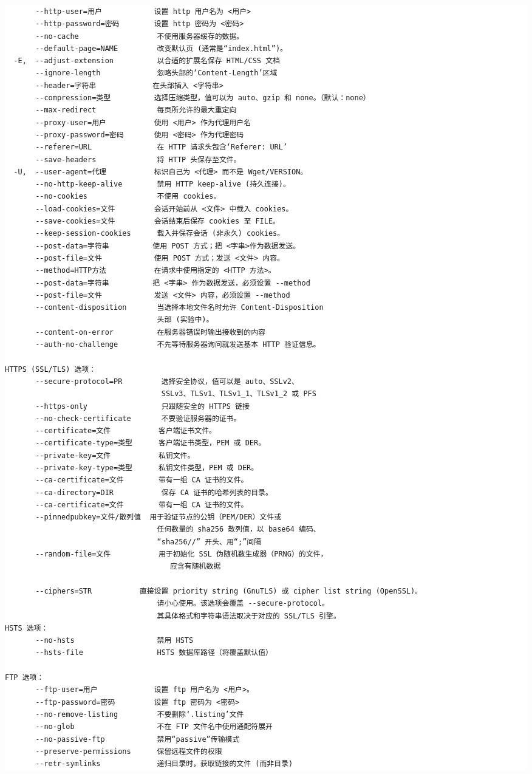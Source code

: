 ```text
       --http-user=用户            设置 http 用户名为 <用户>
       --http-password=密码        设置 http 密码为 <密码>
       --no-cache                  不使用服务器缓存的数据。
       --default-page=NAME         改变默认页 (通常是“index.html”)。
  -E,  --adjust-extension          以合适的扩展名保存 HTML/CSS 文档
       --ignore-length             忽略头部的‘Content-Length’区域
       --header=字符串             在头部插入 <字符串>
       --compression=类型          选择压缩类型，值可以为 auto、gzip 和 none。（默认：none）
       --max-redirect              每页所允许的最大重定向
       --proxy-user=用户           使用 <用户> 作为代理用户名
       --proxy-password=密码       使用 <密码> 作为代理密码
       --referer=URL               在 HTTP 请求头包含‘Referer: URL’
       --save-headers              将 HTTP 头保存至文件。
  -U,  --user-agent=代理           标识自己为 <代理> 而不是 Wget/VERSION。
       --no-http-keep-alive        禁用 HTTP keep-alive (持久连接)。
       --no-cookies                不使用 cookies。
       --load-cookies=文件         会话开始前从 <文件> 中载入 cookies。
       --save-cookies=文件         会话结束后保存 cookies 至 FILE。
       --keep-session-cookies      载入并保存会话 (非永久) cookies。
       --post-data=字符串          使用 POST 方式；把 <字串>作为数据发送。
       --post-file=文件            使用 POST 方式；发送 <文件> 内容。
       --method=HTTP方法           在请求中使用指定的 <HTTP 方法>。
       --post-data=字符串          把 <字串> 作为数据发送，必须设置 --method
       --post-file=文件            发送 <文件> 内容，必须设置 --method
       --content-disposition       当选择本地文件名时允许 Content-Disposition
                                   头部 (实验中)。
       --content-on-error          在服务器错误时输出接收到的内容
       --auth-no-challenge         不先等待服务器询问就发送基本 HTTP 验证信息。

HTTPS (SSL/TLS) 选项：
       --secure-protocol=PR         选择安全协议，值可以是 auto、SSLv2、
                                    SSLv3、TLSv1、TLSv1_1、TLSv1_2 或 PFS
       --https-only                 只跟随安全的 HTTPS 链接
       --no-check-certificate       不要验证服务器的证书。
       --certificate=文件           客户端证书文件。
       --certificate-type=类型      客户端证书类型，PEM 或 DER。
       --private-key=文件           私钥文件。
       --private-key-type=类型      私钥文件类型，PEM 或 DER。
       --ca-certificate=文件        带有一组 CA 证书的文件。
       --ca-directory=DIR           保存 CA 证书的哈希列表的目录。
       --ca-certificate=文件        带有一组 CA 证书的文件。
       --pinnedpubkey=文件/散列值  用于验证节点的公钥（PEM/DER）文件或
                                   任何数量的 sha256 散列值，以 base64 编码、
                                   “sha256//” 开头、用“;”间隔
       --random-file=文件           用于初始化 SSL 伪随机数生成器（PRNG）的文件，
                                      应含有随机数据

       --ciphers=STR           直接设置 priority string (GnuTLS) 或 cipher list string (OpenSSL)。
                                   请小心使用。该选项会覆盖 --secure-protocol。
                                   其具体格式和字符串语法取决于对应的 SSL/TLS 引擎。
HSTS 选项：
       --no-hsts                   禁用 HSTS
       --hsts-file                 HSTS 数据库路径（将覆盖默认值）

FTP 选项：
       --ftp-user=用户             设置 ftp 用户名为 <用户>。
       --ftp-password=密码         设置 ftp 密码为 <密码>
       --no-remove-listing         不要删除‘.listing’文件
       --no-glob                   不在 FTP 文件名中使用通配符展开
       --no-passive-ftp            禁用“passive”传输模式
       --preserve-permissions      保留远程文件的权限
       --retr-symlinks             递归目录时，获取链接的文件 (而非目录)

```